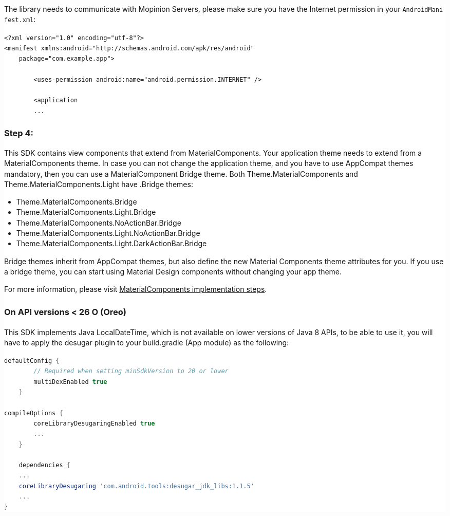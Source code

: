 The library needs to communicate with Mopinion Servers, please make sure you have the Internet
permission in your `AndroidManifest.xml`:

```
<?xml version="1.0" encoding="utf-8"?>
<manifest xmlns:android="http://schemas.android.com/apk/res/android"
    package="com.example.app">
    
		<uses-permission android:name="android.permission.INTERNET" />
		
		<application
		...
```

### Step 4:

This SDK contains view components that extend from MaterialComponents. Your application theme needs to extend from a MaterialComponents theme.
In case you can not change the application theme, and you have to use AppCompat themes mandatory, then you can use a MaterialComponent Bridge theme.
Both Theme.MaterialComponents and Theme.MaterialComponents.Light have .Bridge themes:

- Theme.MaterialComponents.Bridge
- Theme.MaterialComponents.Light.Bridge
- Theme.MaterialComponents.NoActionBar.Bridge
- Theme.MaterialComponents.Light.NoActionBar.Bridge
- Theme.MaterialComponents.Light.DarkActionBar.Bridge

Bridge themes inherit from AppCompat themes, but also define the new Material Components theme attributes for you. If you use a bridge theme, you can start using Material Design components without changing your app theme.

For more information, please visit [MaterialComponents implementation steps](https://material.io/develop/android/docs/getting-started).

### On API versions < 26 O (Oreo)

This SDK implements Java LocalDateTime, which is not available on lower versions of Java 8 APIs, to be able to use it, you will have to apply the desugar plugin to your build.gradle (App module) as the following:
```groovy
defaultConfig {
        // Required when setting minSdkVersion to 20 or lower
        multiDexEnabled true
    }

compileOptions {
        coreLibraryDesugaringEnabled true
        ...
    }

    dependencies {
    ...
    coreLibraryDesugaring 'com.android.tools:desugar_jdk_libs:1.1.5'
    ...
}
```
